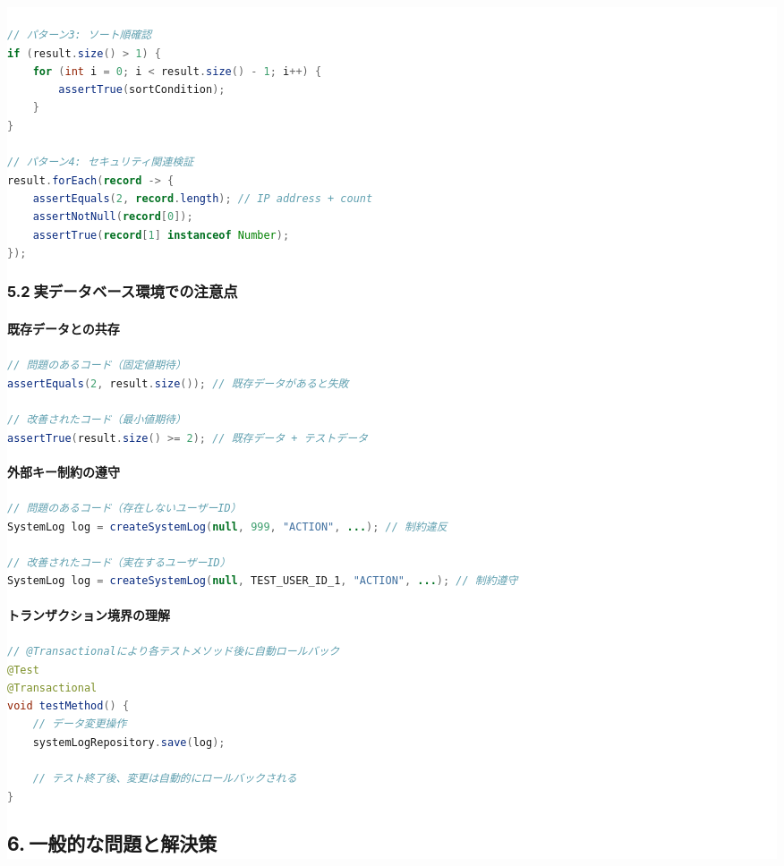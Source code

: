 ```java

// パターン3: ソート順確認
if (result.size() > 1) {
    for (int i = 0; i < result.size() - 1; i++) {
        assertTrue(sortCondition);
    }
}

// パターン4: セキュリティ関連検証
result.forEach(record -> {
    assertEquals(2, record.length); // IP address + count
    assertNotNull(record[0]);
    assertTrue(record[1] instanceof Number);
});
```

### 5.2 実データベース環境での注意点

#### 既存データとの共存
```java
// 問題のあるコード（固定値期待）
assertEquals(2, result.size()); // 既存データがあると失敗

// 改善されたコード（最小値期待）
assertTrue(result.size() >= 2); // 既存データ + テストデータ
```

#### 外部キー制約の遵守
```java
// 問題のあるコード（存在しないユーザーID）
SystemLog log = createSystemLog(null, 999, "ACTION", ...); // 制約違反

// 改善されたコード（実在するユーザーID）
SystemLog log = createSystemLog(null, TEST_USER_ID_1, "ACTION", ...); // 制約遵守
```

#### トランザクション境界の理解
```java
// @Transactionalにより各テストメソッド後に自動ロールバック
@Test
@Transactional
void testMethod() {
    // データ変更操作
    systemLogRepository.save(log);
    
    // テスト終了後、変更は自動的にロールバックされる
}
```

## 6. 一般的な問題と解決策
